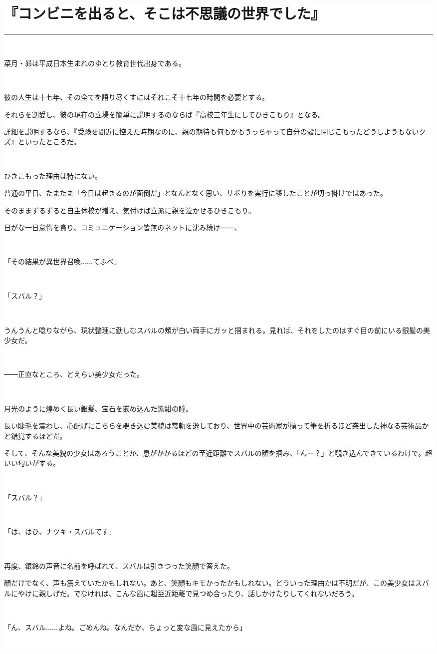 # 『コンビニを出ると、そこは不思議の世界でした』

------

　

菜月・昴は平成日本生まれのゆとり教育世代出身である。

　

彼の人生は十七年、その全てを語り尽くすにはそれこそ十七年の時間を必要とする。

それらを割愛し、彼の現在の立場を簡単に説明するのならば『高校三年生にしてひきこもり』となる。

詳細を説明するなら、『受験を間近に控えた時期なのに、親の期待も何もかもうっちゃって自分の殻に閉じこもったどうしようもないクズ』といったところだ。

　

ひきこもった理由は特にない。

普通の平日、たまたま「今日は起きるのが面倒だ」となんとなく思い、サボりを実行に移したことが切っ掛けではあった。

そのままずるずると自主休校が増え、気付けば立派に親を泣かせるひきこもり。

日がな一日怠惰を貪り、コミュニケーション皆無のネットに沈み続け――、

　

「その結果が異世界召喚……てふべ」

　

「スバル？」

　

うんうんと唸りながら、現状整理に勤しむスバルの頬が白い両手にガッと掴まれる。見れば、それをしたのはすぐ目の前にいる銀髪の美少女だ。

　

――正直なところ、どえらい美少女だった。

　

月光のように煌めく長い銀髪、宝石を嵌め込んだ紫紺の瞳。

長い睫毛を震わし、心配げにこちらを覗き込む美貌は常軌を逸しており、世界中の芸術家が揃って筆を折るほど突出した神なる芸術品かと錯覚するほどだ。

そして、そんな美貌の少女はあろうことか、息がかかるほどの至近距離でスバルの顔を掴み、「んー？」と覗き込んできているわけで。超いい匂いがする。

　

「スバル？」

　

「は、はひ、ナツキ・スバルです」

　

再度、銀鈴の声音に名前を呼ばれて、スバルは引きつった笑顔で答えた。

顔だけでなく、声も震えていたかもしれない。あと、笑顔もキモかったかもしれない。どういった理由かは不明だが、この美少女はスバルにやけに親しげだ。でなければ、こんな風に超至近距離で見つめ合ったり、話しかけたりしてくれないだろう。

　

「ん、スバル……よね。ごめんね。なんだか、ちょっと変な風に見えたから」

　